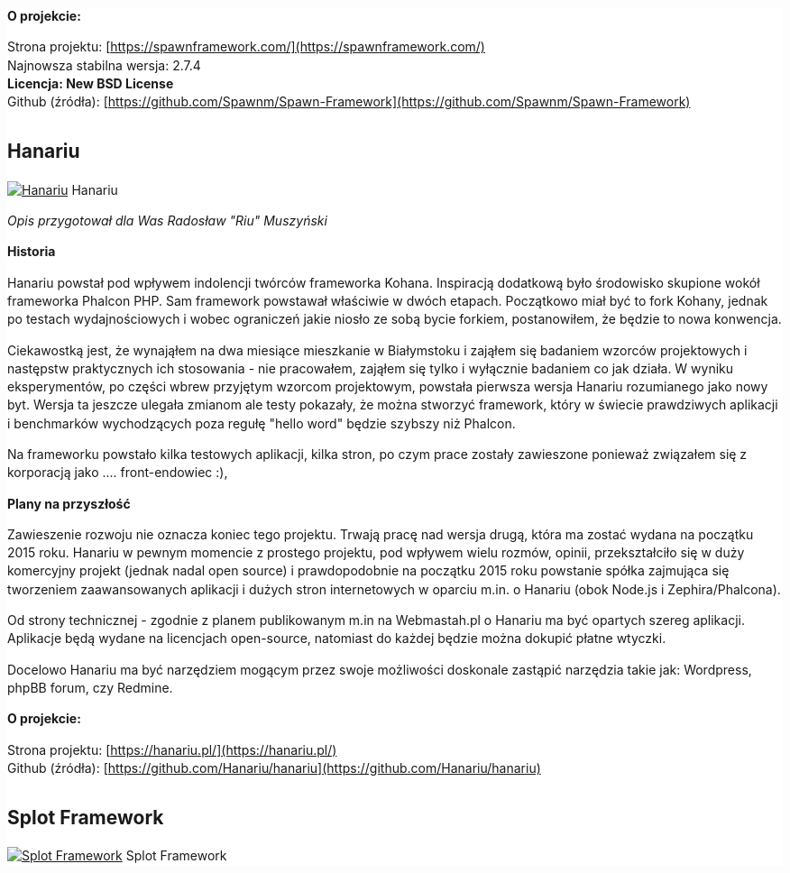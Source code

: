**O projekcie:**

Strona projektu: [https://spawnframework.com/](https://spawnframework.com/)  
Najnowsza stabilna wersja: 2.7.4  
**Licencja: New BSD License**  
Github (źródła): [https://github.com/Spawnm/Spawn-Framework](https://github.com/Spawnm/Spawn-Framework)

## Hanariu

[![Hanariu](/assets/img/posts/2014/screenshot-hanariu.pl-2014-10-15-22-37-49.jpeg)](/assets/img/posts/2014/screenshot-hanariu.pl-2014-10-15-22-37-49.jpeg) Hanariu

*Opis przygotował dla Was Radosław "Riu" Muszyński*

**Historia**

Hanariu powstał pod wpływem indolencji twórców frameworka Kohana. Inspiracją dodatkową było środowisko skupione wokół frameworka Phalcon PHP. Sam framework powstawał właściwie w dwóch etapach. Początkowo miał być to fork Kohany, jednak po testach wydajnościowych i wobec ograniczeń jakie niosło ze sobą bycie forkiem, postanowiłem, że będzie to nowa konwencja.

Ciekawostką jest, że wynająłem na dwa miesiące mieszkanie w Białymstoku i zająłem się badaniem wzorców projektowych i następstw praktycznych ich stosowania - nie pracowałem, zająłem się tylko i wyłącznie badaniem co jak działa. W wyniku eksperymentów, po części wbrew przyjętym wzorcom projektowym, powstała pierwsza wersja Hanariu rozumianego jako nowy byt. Wersja ta jeszcze ulegała zmianom ale testy pokazały, że można stworzyć framework, który w świecie prawdziwych aplikacji i benchmarków wychodzących poza regułę "hello word" będzie szybszy niż Phalcon.

Na frameworku powstało kilka testowych aplikacji, kilka stron, po czym prace zostały zawieszone ponieważ związałem się z korporacją jako .... front-endowiec :),

**Plany na przyszłość**

Zawieszenie rozwoju nie oznacza koniec tego projektu. Trwają pracę nad wersja drugą, która ma zostać wydana na początku 2015 roku. Hanariu w pewnym momencie z prostego projektu, pod wpływem wielu rozmów, opinii, przekształciło się w duży komercyjny projekt (jednak nadal open source) i prawdopodobnie na początku 2015 roku powstanie spółka zajmująca się tworzeniem zaawansowanych aplikacji i dużych stron internetowych w oparciu m.in. o Hanariu (obok Node.js i Zephira/Phalcona).

Od strony technicznej - zgodnie z planem publikowanym m.in na Webmastah.pl o Hanariu ma być opartych szereg aplikacji. Aplikacje będą wydane na licencjach open-source, natomiast do każdej będzie można dokupić płatne wtyczki.

Docelowo Hanariu ma być narzędziem mogącym przez swoje możliwości doskonale zastąpić narzędzia takie jak: Wordpress, phpBB forum, czy Redmine.

**O projekcie:**

Strona projektu: [https://hanariu.pl/](https://hanariu.pl/)  
Github (źródła): [https://github.com/Hanariu/hanariu](https://github.com/Hanariu/hanariu)

## Splot Framework

[![Splot Framework](/assets/img/posts/2014/splot-framework.jpg)](/assets/img/posts/2014/splot-framework.jpg) Splot Framework
